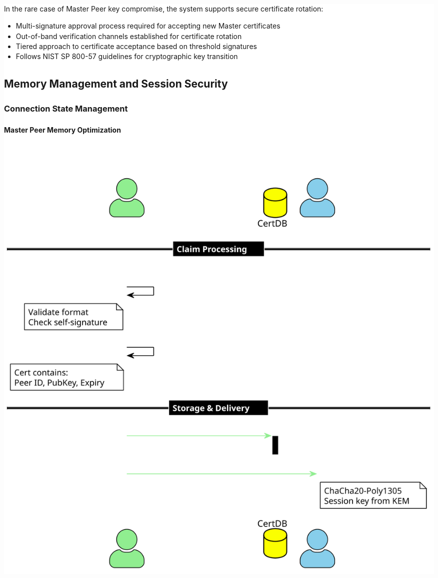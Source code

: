 In the rare case of Master Peer key compromise, the system supports secure certificate rotation:

- Multi-signature approval process required for accepting new Master certificates
- Out-of-band verification channels established for certificate rotation
- Tiered approach to certificate acceptance based on threshold signatures
- Follows NIST SP 800-57 guidelines for cryptographic key transition
## Memory Management and Session Security

### Connection State Management

#### Master Peer Memory Optimization

![d7.svg](data/d7.svg)
